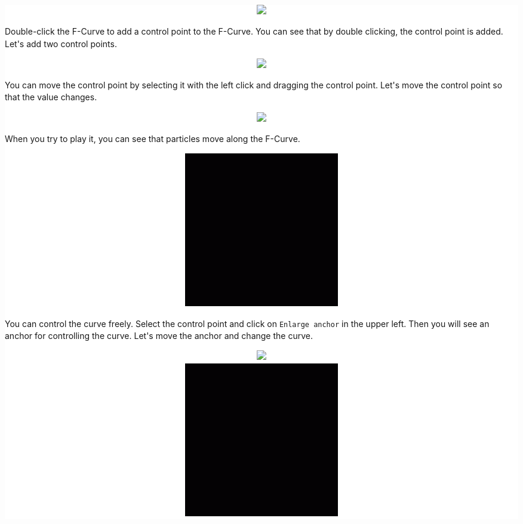 <div align="center">
<img src="../../img/Tutorial/12/init_en.png" width="80%">
</div>

Double-click the F-Curve to add a control point to the F-Curve.
You can see that by double clicking, the control point is added.
Let's add two control points.

<div align="center">
<img src="../../img/Tutorial/12/two_points_en.png" width="80%">
</div>

You can move the control point by selecting it with the left click and dragging the control point.
Let's move the control point so that the value changes.

<div align="center">
<img src="../../img/Tutorial/12/add_points_en.png" width="80%">
</div>

When you try to play it, you can see that particles move along the F-Curve.

<div align="center">
<img src="../../img/Tutorial/12/curve1.gif">
</div>

You can control the curve freely.
Select the control point and click on ```Enlarge anchor``` in the upper left.
Then you will see an anchor for controlling the curve.
Let's move the anchor and change the curve.

<div align="center">
<img src="../../img/Tutorial/12/curve_en.png" width="80%">
</div>

<div align="center">
<img src="../../img/Tutorial/12/curve2.gif">
</div>
